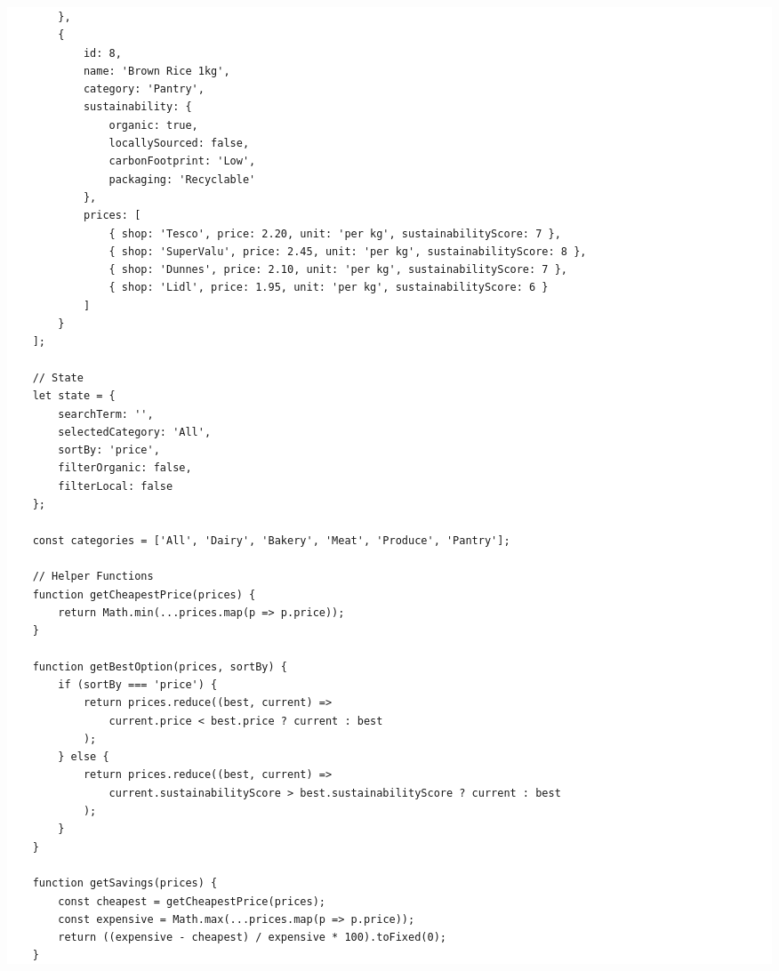             },
            {
                id: 8,
                name: 'Brown Rice 1kg',
                category: 'Pantry',
                sustainability: {
                    organic: true,
                    locallySourced: false,
                    carbonFootprint: 'Low',
                    packaging: 'Recyclable'
                },
                prices: [
                    { shop: 'Tesco', price: 2.20, unit: 'per kg', sustainabilityScore: 7 },
                    { shop: 'SuperValu', price: 2.45, unit: 'per kg', sustainabilityScore: 8 },
                    { shop: 'Dunnes', price: 2.10, unit: 'per kg', sustainabilityScore: 7 },
                    { shop: 'Lidl', price: 1.95, unit: 'per kg', sustainabilityScore: 6 }
                ]
            }
        ];

        // State
        let state = {
            searchTerm: '',
            selectedCategory: 'All',
            sortBy: 'price',
            filterOrganic: false,
            filterLocal: false
        };

        const categories = ['All', 'Dairy', 'Bakery', 'Meat', 'Produce', 'Pantry'];

        // Helper Functions
        function getCheapestPrice(prices) {
            return Math.min(...prices.map(p => p.price));
        }

        function getBestOption(prices, sortBy) {
            if (sortBy === 'price') {
                return prices.reduce((best, current) => 
                    current.price < best.price ? current : best
                );
            } else {
                return prices.reduce((best, current) => 
                    current.sustainabilityScore > best.sustainabilityScore ? current : best
                );
            }
        }

        function getSavings(prices) {
            const cheapest = getCheapestPrice(prices);
            const expensive = Math.max(...prices.map(p => p.price));
            return ((expensive - cheapest) / expensive * 100).toFixed(0);
        }
